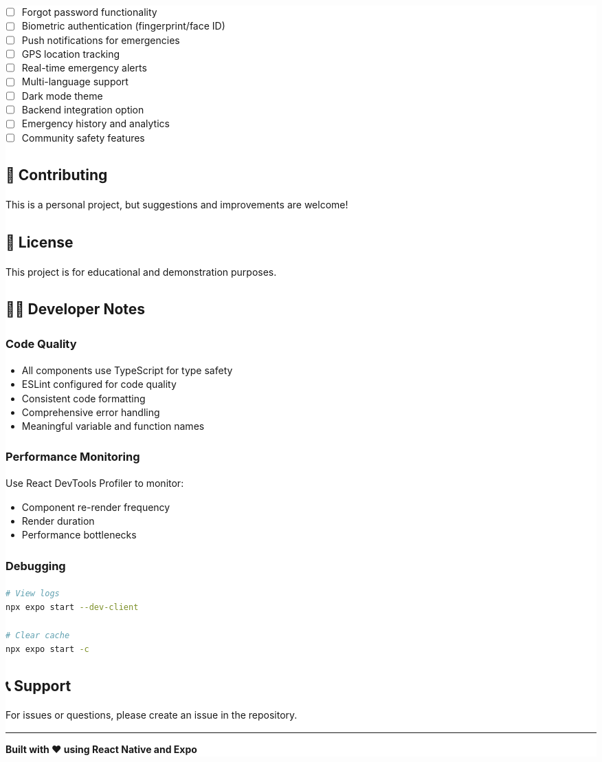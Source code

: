 - [ ] Forgot password functionality
- [ ] Biometric authentication (fingerprint/face ID)
- [ ] Push notifications for emergencies
- [ ] GPS location tracking
- [ ] Real-time emergency alerts
- [ ] Multi-language support
- [ ] Dark mode theme
- [ ] Backend integration option
- [ ] Emergency history and analytics
- [ ] Community safety features

## 🤝 Contributing

This is a personal project, but suggestions and improvements are welcome!

## 📄 License

This project is for educational and demonstration purposes.

## 👨‍💻 Developer Notes

### Code Quality
- All components use TypeScript for type safety
- ESLint configured for code quality
- Consistent code formatting
- Comprehensive error handling
- Meaningful variable and function names

### Performance Monitoring
Use React DevTools Profiler to monitor:
- Component re-render frequency
- Render duration
- Performance bottlenecks

### Debugging
```bash
# View logs
npx expo start --dev-client

# Clear cache
npx expo start -c
```

## 📞 Support

For issues or questions, please create an issue in the repository.

---

**Built with ❤️ using React Native and Expo**
#